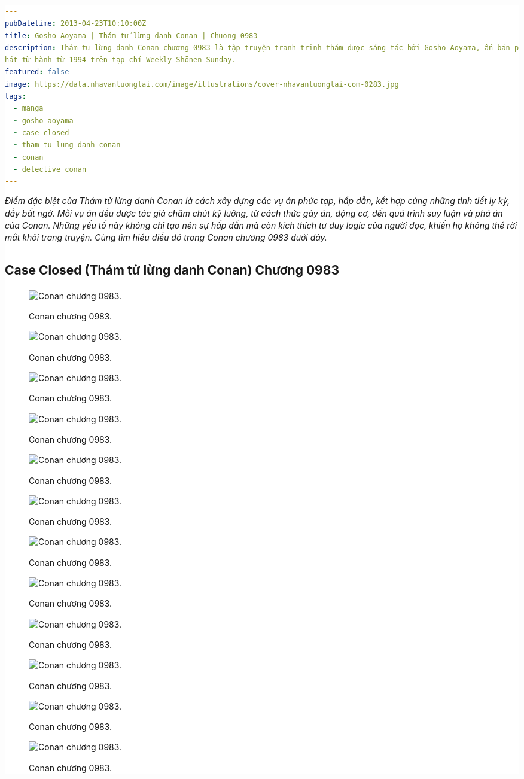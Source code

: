 ```yaml
---
pubDatetime: 2013-04-23T10:10:00Z
title: Gosho Aoyama | Thám tử lừng danh Conan | Chương 0983
description: Thám tử lừng danh Conan chương 0983 là tập truyện tranh trinh thám được sáng tác bởi Gosho Aoyama, ấn bản phát từ hành từ 1994 trên tạp chí Weekly Shōnen Sunday.
featured: false
image: https://data.nhavantuonglai.com/image/illustrations/cover-nhavantuonglai-com-0283.jpg
tags:
  - manga
  - gosho aoyama
  - case closed
  - tham tu lung danh conan
  - conan
  - detective conan
---
```


_Điểm đặc biệt của Thám tử lừng danh Conan là cách xây dựng các vụ án phức tạp, hấp dẫn, kết hợp cùng những tình tiết ly kỳ, đầy bất ngờ. Mỗi vụ án đều được tác giả chăm chút kỹ lưỡng, từ cách thức gây án, động cơ, đến quá trình suy luận và phá án của Conan. Những yếu tố này không chỉ tạo nên sự hấp dẫn mà còn kích thích tư duy logic của người đọc, khiến họ không thể rời mắt khỏi trang truyện. Cùng tìm hiểu điều đó trong Conan chương 0983 dưới đây._

## Case Closed (Thám tử lừng danh Conan) Chương 0983

<figure><img src="https://data.nhavantuonglai.com/image/manga/gosho-aoyama-case-closed-0983-01.jpg" alt="Conan chương 0983." title="Conan chương 0983." height=100% width=100%><figcaption></p>Conan chương 0983.</p></figcaption></figure>

<figure><img src="https://data.nhavantuonglai.com/image/manga/gosho-aoyama-case-closed-0983-02.jpg" alt="Conan chương 0983." title="Conan chương 0983." height=100% width=100%><figcaption></p>Conan chương 0983.</p></figcaption></figure>

<figure><img src="https://data.nhavantuonglai.com/image/manga/gosho-aoyama-case-closed-0983-03.jpg" alt="Conan chương 0983." title="Conan chương 0983." height=100% width=100%><figcaption></p>Conan chương 0983.</p></figcaption></figure>

<figure><img src="https://data.nhavantuonglai.com/image/manga/gosho-aoyama-case-closed-0983-04.jpg" alt="Conan chương 0983." title="Conan chương 0983." height=100% width=100%><figcaption></p>Conan chương 0983.</p></figcaption></figure>

<figure><img src="https://data.nhavantuonglai.com/image/manga/gosho-aoyama-case-closed-0983-05.jpg" alt="Conan chương 0983." title="Conan chương 0983." height=100% width=100%><figcaption></p>Conan chương 0983.</p></figcaption></figure>

<figure><img src="https://data.nhavantuonglai.com/image/manga/gosho-aoyama-case-closed-0983-06.jpg" alt="Conan chương 0983." title="Conan chương 0983." height=100% width=100%><figcaption></p>Conan chương 0983.</p></figcaption></figure>

<figure><img src="https://data.nhavantuonglai.com/image/manga/gosho-aoyama-case-closed-0983-07.jpg" alt="Conan chương 0983." title="Conan chương 0983." height=100% width=100%><figcaption></p>Conan chương 0983.</p></figcaption></figure>

<figure><img src="https://data.nhavantuonglai.com/image/manga/gosho-aoyama-case-closed-0983-08.jpg" alt="Conan chương 0983." title="Conan chương 0983." height=100% width=100%><figcaption></p>Conan chương 0983.</p></figcaption></figure>

<figure><img src="https://data.nhavantuonglai.com/image/manga/gosho-aoyama-case-closed-0983-09.jpg" alt="Conan chương 0983." title="Conan chương 0983." height=100% width=100%><figcaption></p>Conan chương 0983.</p></figcaption></figure>

<figure><img src="https://data.nhavantuonglai.com/image/manga/gosho-aoyama-case-closed-0983-10.jpg" alt="Conan chương 0983." title="Conan chương 0983." height=100% width=100%><figcaption></p>Conan chương 0983.</p></figcaption></figure>

<figure><img src="https://data.nhavantuonglai.com/image/manga/gosho-aoyama-case-closed-0983-11.jpg" alt="Conan chương 0983." title="Conan chương 0983." height=100% width=100%><figcaption></p>Conan chương 0983.</p></figcaption></figure>

<figure><img src="https://data.nhavantuonglai.com/image/manga/gosho-aoyama-case-closed-0983-12.jpg" alt="Conan chương 0983." title="Conan chương 0983." height=100% width=100%><figcaption></p>Conan chương 0983.</p></figcaption></figure>

